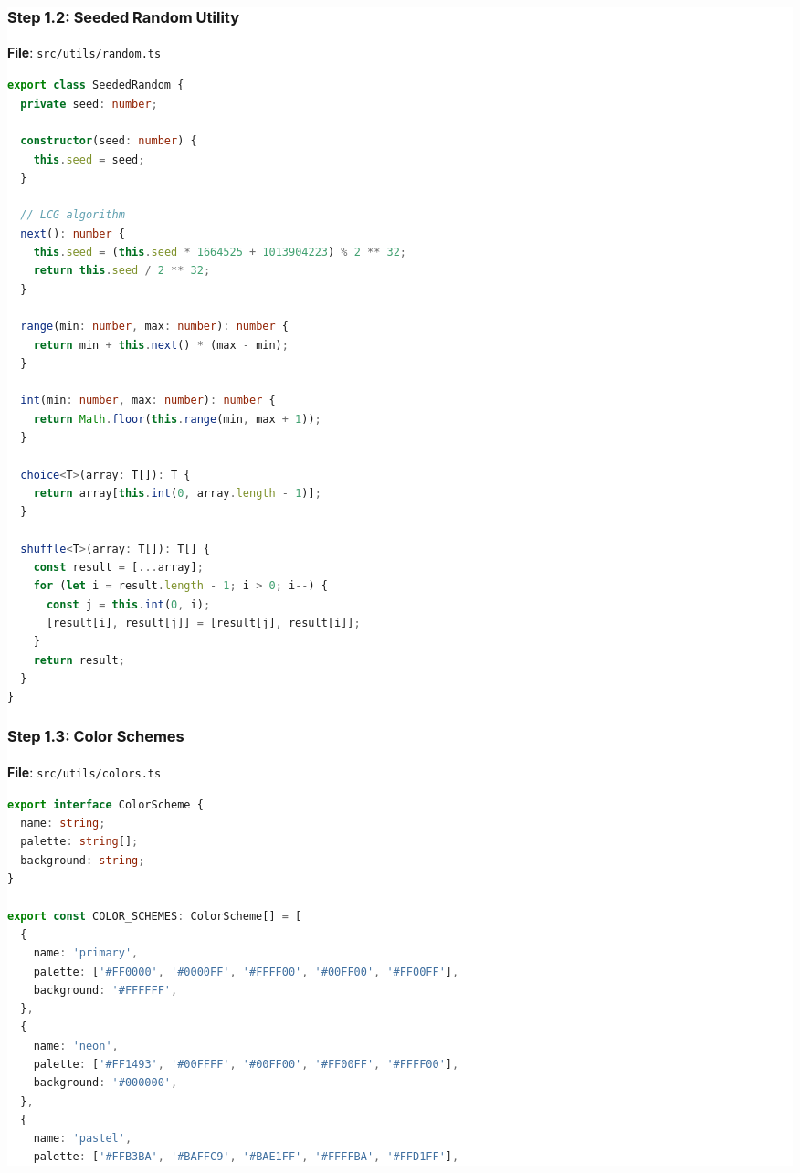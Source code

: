 ### Step 1.2: Seeded Random Utility

**File**: `src/utils/random.ts`
```typescript
export class SeededRandom {
  private seed: number;

  constructor(seed: number) {
    this.seed = seed;
  }

  // LCG algorithm
  next(): number {
    this.seed = (this.seed * 1664525 + 1013904223) % 2 ** 32;
    return this.seed / 2 ** 32;
  }

  range(min: number, max: number): number {
    return min + this.next() * (max - min);
  }

  int(min: number, max: number): number {
    return Math.floor(this.range(min, max + 1));
  }

  choice<T>(array: T[]): T {
    return array[this.int(0, array.length - 1)];
  }

  shuffle<T>(array: T[]): T[] {
    const result = [...array];
    for (let i = result.length - 1; i > 0; i--) {
      const j = this.int(0, i);
      [result[i], result[j]] = [result[j], result[i]];
    }
    return result;
  }
}
```

### Step 1.3: Color Schemes

**File**: `src/utils/colors.ts`
```typescript
export interface ColorScheme {
  name: string;
  palette: string[];
  background: string;
}

export const COLOR_SCHEMES: ColorScheme[] = [
  {
    name: 'primary',
    palette: ['#FF0000', '#0000FF', '#FFFF00', '#00FF00', '#FF00FF'],
    background: '#FFFFFF',
  },
  {
    name: 'neon',
    palette: ['#FF1493', '#00FFFF', '#00FF00', '#FF00FF', '#FFFF00'],
    background: '#000000',
  },
  {
    name: 'pastel',
    palette: ['#FFB3BA', '#BAFFC9', '#BAE1FF', '#FFFFBA', '#FFD1FF'],
```